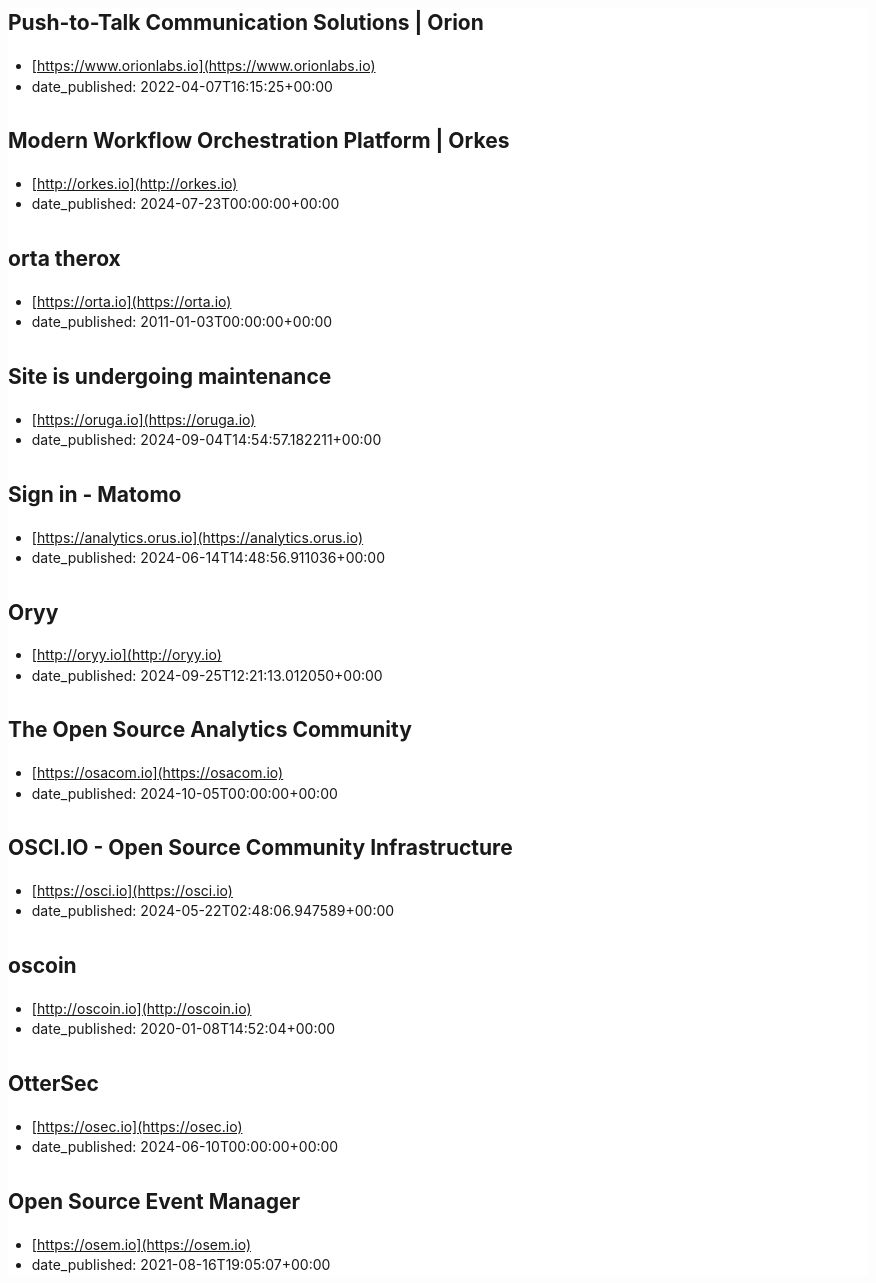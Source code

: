  ## Push-to-Talk Communication Solutions | Orion
 - [https://www.orionlabs.io](https://www.orionlabs.io)
 - date_published: 2022-04-07T16:15:25+00:00

 ## Modern Workflow Orchestration Platform | Orkes
 - [http://orkes.io](http://orkes.io)
 - date_published: 2024-07-23T00:00:00+00:00

 ## orta therox
 - [https://orta.io](https://orta.io)
 - date_published: 2011-01-03T00:00:00+00:00

 ## Site is undergoing maintenance
 - [https://oruga.io](https://oruga.io)
 - date_published: 2024-09-04T14:54:57.182211+00:00

 ## Sign in - Matomo
 - [https://analytics.orus.io](https://analytics.orus.io)
 - date_published: 2024-06-14T14:48:56.911036+00:00

 ## Oryy
 - [http://oryy.io](http://oryy.io)
 - date_published: 2024-09-25T12:21:13.012050+00:00

 ## The Open Source Analytics Community
 - [https://osacom.io](https://osacom.io)
 - date_published: 2024-10-05T00:00:00+00:00

 ## OSCI.IO - Open Source Community Infrastructure
 - [https://osci.io](https://osci.io)
 - date_published: 2024-05-22T02:48:06.947589+00:00

 ## oscoin
 - [http://oscoin.io](http://oscoin.io)
 - date_published: 2020-01-08T14:52:04+00:00

 ## OtterSec
 - [https://osec.io](https://osec.io)
 - date_published: 2024-06-10T00:00:00+00:00

 ## Open Source Event Manager
 - [https://osem.io](https://osem.io)
 - date_published: 2021-08-16T19:05:07+00:00
